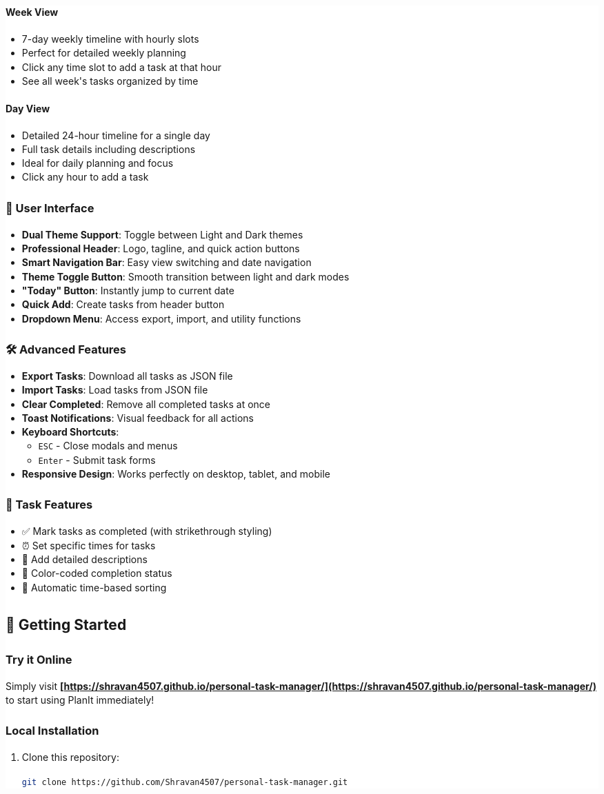 #### Week View
- 7-day weekly timeline with hourly slots
- Perfect for detailed weekly planning
- Click any time slot to add a task at that hour
- See all week's tasks organized by time

#### Day View
- Detailed 24-hour timeline for a single day
- Full task details including descriptions
- Ideal for daily planning and focus
- Click any hour to add a task

### 🎨 User Interface
- **Dual Theme Support**: Toggle between Light and Dark themes
- **Professional Header**: Logo, tagline, and quick action buttons
- **Smart Navigation Bar**: Easy view switching and date navigation
- **Theme Toggle Button**: Smooth transition between light and dark modes
- **"Today" Button**: Instantly jump to current date
- **Quick Add**: Create tasks from header button
- **Dropdown Menu**: Access export, import, and utility functions

### 🛠️ Advanced Features
- **Export Tasks**: Download all tasks as JSON file
- **Import Tasks**: Load tasks from JSON file
- **Clear Completed**: Remove all completed tasks at once
- **Toast Notifications**: Visual feedback for all actions
- **Keyboard Shortcuts**:
  - `ESC` - Close modals and menus
  - `Enter` - Submit task forms
- **Responsive Design**: Works perfectly on desktop, tablet, and mobile

### 🎯 Task Features
- ✅ Mark tasks as completed (with strikethrough styling)
- ⏰ Set specific times for tasks
- 📝 Add detailed descriptions
- 🎨 Color-coded completion status
- 🔄 Automatic time-based sorting

## 🚀 Getting Started

### Try it Online
Simply visit **[https://shravan4507.github.io/personal-task-manager/](https://shravan4507.github.io/personal-task-manager/)** to start using PlanIt immediately!

### Local Installation
1. Clone this repository:
   ```bash
   git clone https://github.com/Shravan4507/personal-task-manager.git
   ```
